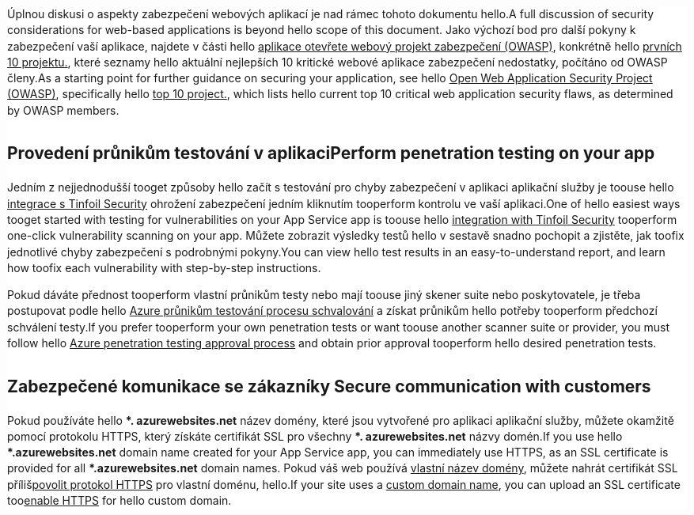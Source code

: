 <span data-ttu-id="1ec38-126">Úplnou diskusi o aspekty zabezpečení webových aplikací je nad rámec tohoto dokumentu hello.</span><span class="sxs-lookup"><span data-stu-id="1ec38-126">A full discussion of security considerations for web-based applications is beyond hello scope of this document.</span></span> <span data-ttu-id="1ec38-127">Jako výchozí bod pro další pokyny k zabezpečení vaší aplikace, najdete v části hello [aplikace otevřete webový projekt zabezpečení (OWASP)](https://www.owasp.org/index.php/Main_Page), konkrétně hello [prvních 10 projektu.](https://www.owasp.org/index.php/Category:OWASP_Top_Ten_Project), které seznamy hello aktuální nejlepších 10 kritické webové aplikace zabezpečení nedostatky, počítáno od OWASP členy.</span><span class="sxs-lookup"><span data-stu-id="1ec38-127">As a starting point for further guidance on securing your application, see hello [Open Web Application Security Project (OWASP)](https://www.owasp.org/index.php/Main_Page), specifically hello [top 10 project.](https://www.owasp.org/index.php/Category:OWASP_Top_Ten_Project), which lists hello current top 10 critical web application security flaws, as determined by OWASP members.</span></span>

## <a name="perform-penetration-testing-on-your-app"></a><span data-ttu-id="1ec38-128">Provedení průnikům testování v aplikaci</span><span class="sxs-lookup"><span data-stu-id="1ec38-128">Perform penetration testing on your app</span></span>
<span data-ttu-id="1ec38-129">Jedním z nejjednodušší tooget způsoby hello začít s testování pro chyby zabezpečení v aplikaci aplikační služby je toouse hello [integrace s Tinfoil Security](https://azure.microsoft.com/blog/web-vulnerability-scanning-for-azure-app-service-powered-by-tinfoil-security/) ohrožení zabezpečení jedním kliknutím tooperform kontrolu ve vaší aplikaci.</span><span class="sxs-lookup"><span data-stu-id="1ec38-129">One of hello easiest ways tooget started with testing for vulnerabilities on your App Service app is toouse hello [integration with Tinfoil Security](https://azure.microsoft.com/blog/web-vulnerability-scanning-for-azure-app-service-powered-by-tinfoil-security/) tooperform one-click vulnerability scanning on your app.</span></span> <span data-ttu-id="1ec38-130">Můžete zobrazit výsledky testů hello v sestavě snadno pochopit a zjistěte, jak toofix jednotlivé chyby zabezpečení s podrobnými pokyny.</span><span class="sxs-lookup"><span data-stu-id="1ec38-130">You can view hello test results in an easy-to-understand report, and learn how toofix each vulnerability with step-by-step instructions.</span></span>

<span data-ttu-id="1ec38-131">Pokud dáváte přednost tooperform vlastní průnikům testy nebo mají toouse jiný skener suite nebo poskytovatele, je třeba postupovat podle hello [Azure průnikům testování procesu schvalování](https://security-forms.azure.com/penetration-testing/terms) a získat průnikům hello potřeby tooperform předchozí schválení testy.</span><span class="sxs-lookup"><span data-stu-id="1ec38-131">If you prefer tooperform your own penetration tests or want toouse another scanner suite or provider, you must follow hello [Azure penetration testing approval process](https://security-forms.azure.com/penetration-testing/terms) and obtain prior approval tooperform hello desired penetration tests.</span></span>

## <span data-ttu-id="1ec38-132"><a name="https"></a>Zabezpečené komunikace se zákazníky</span><span class="sxs-lookup"><span data-stu-id="1ec38-132"><a name="https"></a> Secure communication with customers</span></span>
<span data-ttu-id="1ec38-133">Pokud používáte hello  **\*. azurewebsites.net** název domény, které jsou vytvořené pro aplikaci aplikační služby, můžete okamžitě pomocí protokolu HTTPS, který získáte certifikát SSL pro všechny  **\*. azurewebsites.net** názvy domén.</span><span class="sxs-lookup"><span data-stu-id="1ec38-133">If you use hello **\*.azurewebsites.net** domain name created for your App Service app, you can immediately use HTTPS, as an SSL certificate is provided for all **\*.azurewebsites.net** domain names.</span></span> <span data-ttu-id="1ec38-134">Pokud váš web používá [vlastní název domény](app-service-web-tutorial-custom-domain.md), můžete nahrát certifikát SSL příliš[povolit protokol HTTPS](app-service-web-tutorial-custom-ssl.md) pro vlastní doménu, hello.</span><span class="sxs-lookup"><span data-stu-id="1ec38-134">If your site uses a [custom domain name](app-service-web-tutorial-custom-domain.md), you can upload an SSL certificate too[enable HTTPS](app-service-web-tutorial-custom-ssl.md) for hello custom domain.</span></span>
